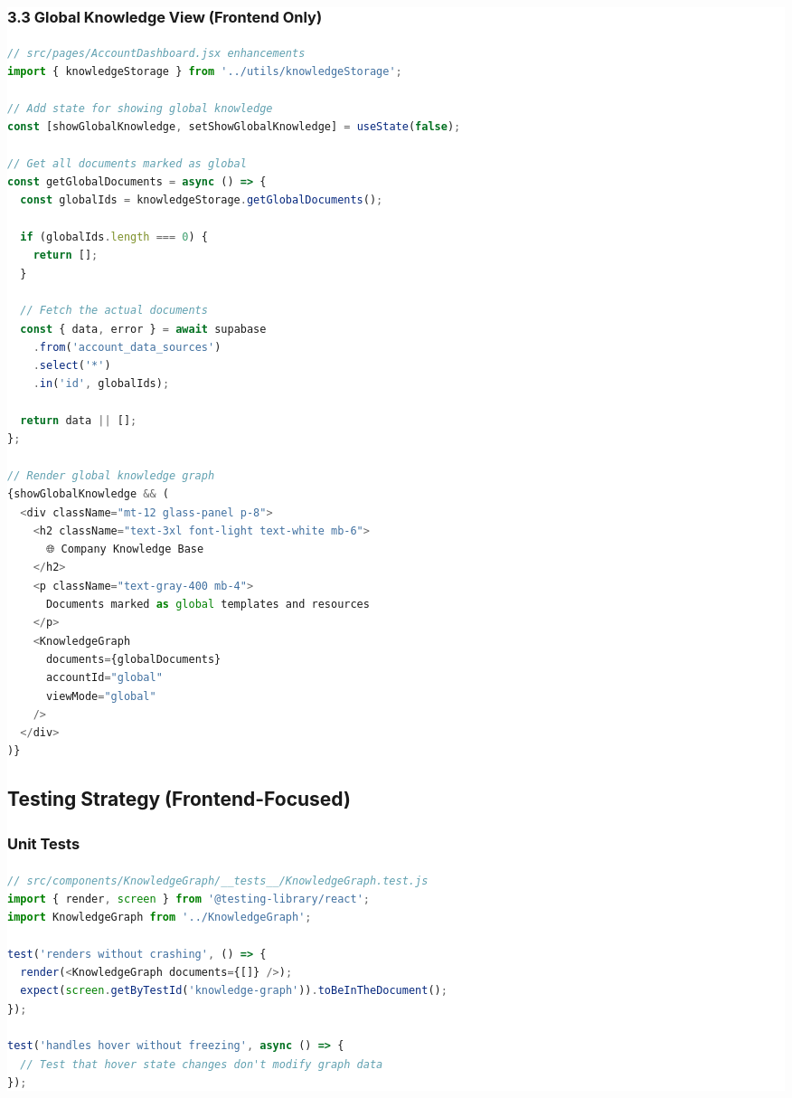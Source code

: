 ### 3.3 Global Knowledge View (Frontend Only)

```javascript
// src/pages/AccountDashboard.jsx enhancements
import { knowledgeStorage } from '../utils/knowledgeStorage';

// Add state for showing global knowledge
const [showGlobalKnowledge, setShowGlobalKnowledge] = useState(false);

// Get all documents marked as global
const getGlobalDocuments = async () => {
  const globalIds = knowledgeStorage.getGlobalDocuments();
  
  if (globalIds.length === 0) {
    return [];
  }
  
  // Fetch the actual documents
  const { data, error } = await supabase
    .from('account_data_sources')
    .select('*')
    .in('id', globalIds);
    
  return data || [];
};

// Render global knowledge graph
{showGlobalKnowledge && (
  <div className="mt-12 glass-panel p-8">
    <h2 className="text-3xl font-light text-white mb-6">
      🌐 Company Knowledge Base
    </h2>
    <p className="text-gray-400 mb-4">
      Documents marked as global templates and resources
    </p>
    <KnowledgeGraph 
      documents={globalDocuments}
      accountId="global"
      viewMode="global"
    />
  </div>
)}
```

## Testing Strategy (Frontend-Focused)

### Unit Tests
```javascript
// src/components/KnowledgeGraph/__tests__/KnowledgeGraph.test.js
import { render, screen } from '@testing-library/react';
import KnowledgeGraph from '../KnowledgeGraph';

test('renders without crashing', () => {
  render(<KnowledgeGraph documents={[]} />);
  expect(screen.getByTestId('knowledge-graph')).toBeInTheDocument();
});

test('handles hover without freezing', async () => {
  // Test that hover state changes don't modify graph data
});
```
